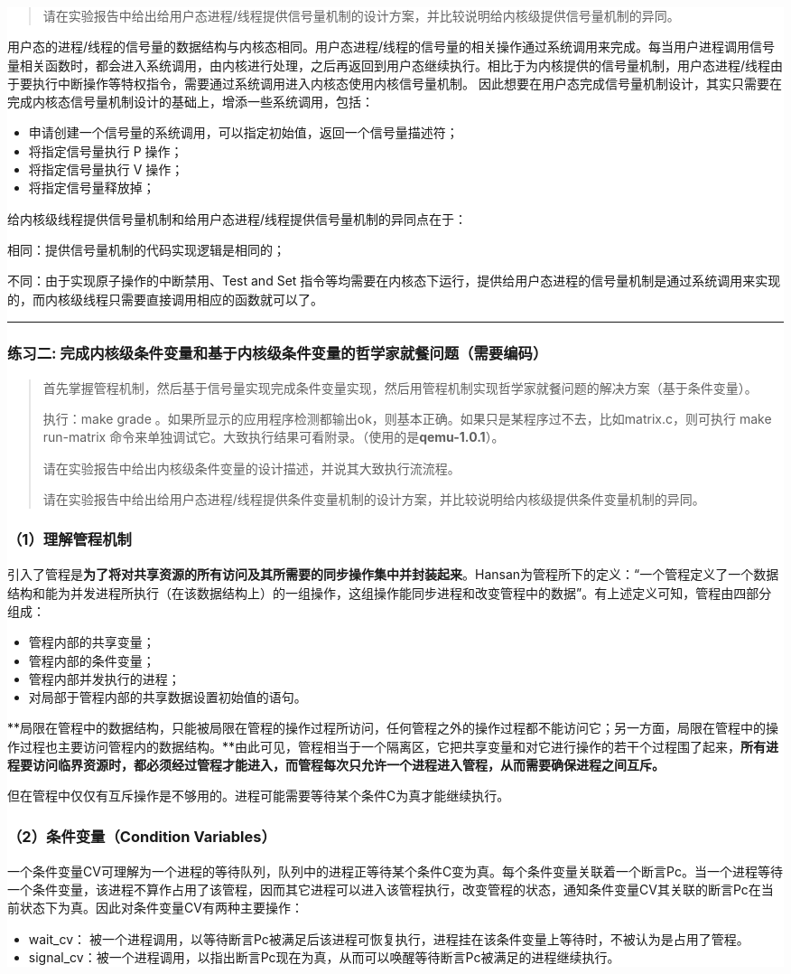 > 请在实验报告中给出给用户态进程/线程提供信号量机制的设计方案，并比较说明给内核级提供信号量机制的异同。

用户态的进程/线程的信号量的数据结构与内核态相同。用户态进程/线程的信号量的相关操作通过系统调用来完成。每当用户进程调用信号量相关函数时，都会进入系统调用，由内核进行处理，之后再返回到用户态继续执行。相比于为内核提供的信号量机制，用户态进程/线程由于要执行中断操作等特权指令，需要通过系统调用进入内核态使用内核信号量机制。
因此想要在用户态完成信号量机制设计，其实只需要在完成内核态信号量机制设计的基础上，增添一些系统调用，包括：

- 申请创建一个信号量的系统调用，可以指定初始值，返回一个信号量描述符；
- 将指定信号量执行 P 操作；
- 将指定信号量执行 V 操作；
- 将指定信号量释放掉；

给内核级线程提供信号量机制和给用户态进程/线程提供信号量机制的异同点在于：

相同：提供信号量机制的代码实现逻辑是相同的；

不同：由于实现原子操作的中断禁用、Test and Set 指令等均需要在内核态下运行，提供给用户态进程的信号量机制是通过系统调用来实现的，而内核级线程只需要直接调用相应的函数就可以了。

------

### 练习二: 完成内核级条件变量和基于内核级条件变量的哲学家就餐问题（需要编码）

> 首先掌握管程机制，然后基于信号量实现完成条件变量实现，然后用管程机制实现哲学家就餐问题的解决方案（基于条件变量）。
>
> 执行：make grade 。如果所显示的应用程序检测都输出ok，则基本正确。如果只是某程序过不去，比如matrix.c，则可执行 make run-matrix 命令来单独调试它。大致执行结果可看附录。（使用的是**qemu-1.0.1**）。
>
> 请在实验报告中给出内核级条件变量的设计描述，并说其大致执行流流程。
>
> 请在实验报告中给出给用户态进程/线程提供条件变量机制的设计方案，并比较说明给内核级提供条件变量机制的异同。

### （1）理解管程机制

引入了管程是**为了将对共享资源的所有访问及其所需要的同步操作集中并封装起来**。Hansan为管程所下的定义：“一个管程定义了一个数据结构和能为并发进程所执行（在该数据结构上）的一组操作，这组操作能同步进程和改变管程中的数据”。有上述定义可知，管程由四部分组成：

- 管程内部的共享变量；
- 管程内部的条件变量；
- 管程内部并发执行的进程；
- 对局部于管程内部的共享数据设置初始值的语句。

**局限在管程中的数据结构，只能被局限在管程的操作过程所访问，任何管程之外的操作过程都不能访问它；另一方面，局限在管程中的操作过程也主要访问管程内的数据结构。**由此可见，管程相当于一个隔离区，它把共享变量和对它进行操作的若干个过程围了起来，**所有进程要访问临界资源时，都必须经过管程才能进入，而管程每次只允许一个进程进入管程，从而需要确保进程之间互斥。**

但在管程中仅仅有互斥操作是不够用的。进程可能需要等待某个条件C为真才能继续执行。

### （2）条件变量（Condition Variables）

一个条件变量CV可理解为一个进程的等待队列，队列中的进程正等待某个条件C变为真。每个条件变量关联着一个断言Pc。当一个进程等待一个条件变量，该进程不算作占用了该管程，因而其它进程可以进入该管程执行，改变管程的状态，通知条件变量CV其关联的断言Pc在当前状态下为真。因此对条件变量CV有两种主要操作：

- wait_cv： 被一个进程调用，以等待断言Pc被满足后该进程可恢复执行，进程挂在该条件变量上等待时，不被认为是占用了管程。
- signal_cv：被一个进程调用，以指出断言Pc现在为真，从而可以唤醒等待断言Pc被满足的进程继续执行。
